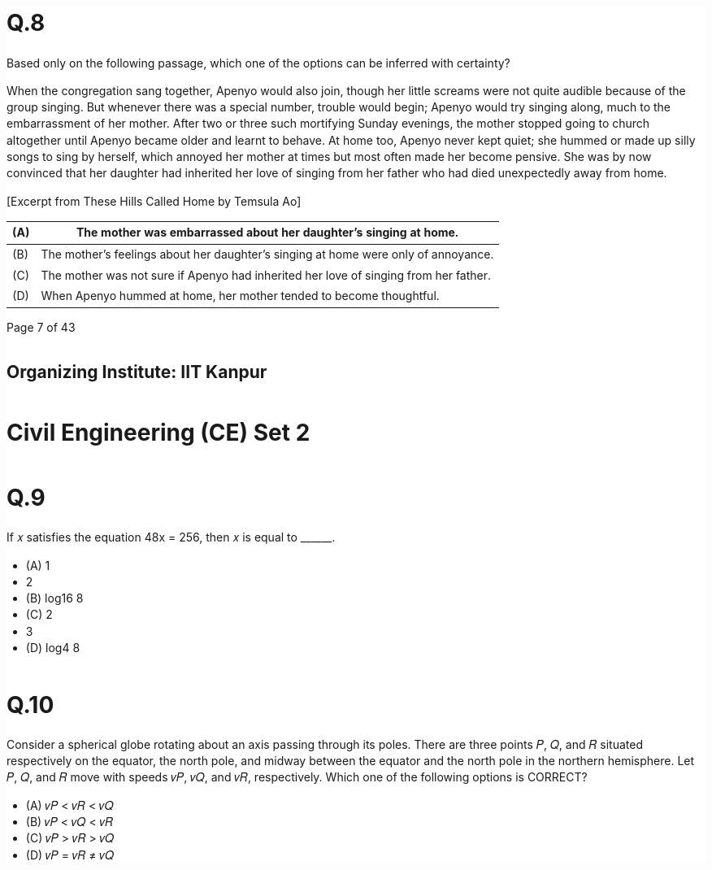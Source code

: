 # Q.8

Based only on the following passage, which one of the options can be inferred with certainty?

When the congregation sang together, Apenyo would also join, though her little screams were not quite audible because of the group singing. But whenever there was a special number, trouble would begin; Apenyo would try singing along, much to the embarrassment of her mother. After two or three such mortifying Sunday evenings, the mother stopped going to church altogether until Apenyo became older and learnt to behave. At home too, Apenyo never kept quiet; she hummed or made up silly songs to sing by herself, which annoyed her mother at times but most often made her become pensive. She was by now convinced that her daughter had inherited her love of singing from her father who had died unexpectedly away from home.

[Excerpt from These Hills Called Home by Temsula Ao]

|(A)|The mother was embarrassed about her daughter’s singing at home.|
|---|---|
|(B)|The mother’s feelings about her daughter’s singing at home were only of annoyance.|
|(C)|The mother was not sure if Apenyo had inherited her love of singing from her father.|
|(D)|When Apenyo hummed at home, her mother tended to become thoughtful.|

Page 7 of 43

Organizing Institute: IIT Kanpur
---
# Civil Engineering (CE) Set 2

# Q.9

If 𝑥 satisfies the equation 48x = 256, then 𝑥 is equal to ______.

- (A) 1
- 2
- (B) log16 8
- (C) 2
- 3
- (D) log4 8

# Q.10

Consider a spherical globe rotating about an axis passing through its poles. There are three points 𝑃, 𝑄, and 𝑅 situated respectively on the equator, the north pole, and midway between the equator and the north pole in the northern hemisphere. Let 𝑃, 𝑄, and 𝑅 move with speeds 𝑣𝑃, 𝑣𝑄, and 𝑣𝑅, respectively. Which one of the following options is CORRECT?

- (A) 𝑣𝑃 < 𝑣𝑅 < 𝑣𝑄
- (B) 𝑣𝑃 < 𝑣𝑄 < 𝑣𝑅
- (C) 𝑣𝑃 > 𝑣𝑅 > 𝑣𝑄
- (D) 𝑣𝑃 = 𝑣𝑅 ≠ 𝑣𝑄
